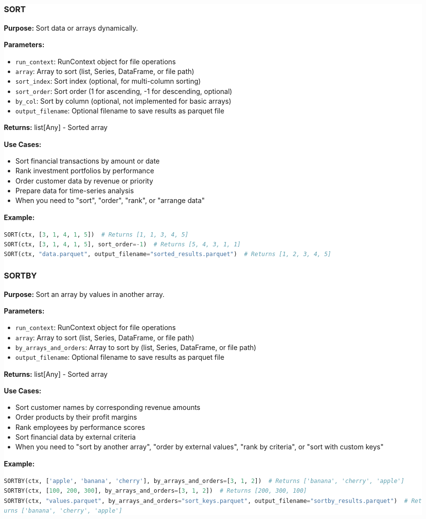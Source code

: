 ### SORT

**Purpose:** Sort data or arrays dynamically.

**Parameters:**
- `run_context`: RunContext object for file operations
- `array`: Array to sort (list, Series, DataFrame, or file path)
- `sort_index`: Sort index (optional, for multi-column sorting)
- `sort_order`: Sort order (1 for ascending, -1 for descending, optional)
- `by_col`: Sort by column (optional, not implemented for basic arrays)
- `output_filename`: Optional filename to save results as parquet file

**Returns:** list[Any] - Sorted array

**Use Cases:**
- Sort financial transactions by amount or date
- Rank investment portfolios by performance
- Order customer data by revenue or priority
- Prepare data for time-series analysis
- When you need to "sort", "order", "rank", or "arrange data"

**Example:**
```python
SORT(ctx, [3, 1, 4, 1, 5])  # Returns [1, 1, 3, 4, 5]
SORT(ctx, [3, 1, 4, 1, 5], sort_order=-1)  # Returns [5, 4, 3, 1, 1]
SORT(ctx, "data.parquet", output_filename="sorted_results.parquet")  # Returns [1, 2, 3, 4, 5]
```

### SORTBY

**Purpose:** Sort an array by values in another array.

**Parameters:**
- `run_context`: RunContext object for file operations
- `array`: Array to sort (list, Series, DataFrame, or file path)
- `by_arrays_and_orders`: Array to sort by (list, Series, DataFrame, or file path)
- `output_filename`: Optional filename to save results as parquet file

**Returns:** list[Any] - Sorted array

**Use Cases:**
- Sort customer names by corresponding revenue amounts
- Order products by their profit margins
- Rank employees by performance scores
- Sort financial data by external criteria
- When you need to "sort by another array", "order by external values", "rank by criteria", or "sort with custom keys"

**Example:**
```python
SORTBY(ctx, ['apple', 'banana', 'cherry'], by_arrays_and_orders=[3, 1, 2])  # Returns ['banana', 'cherry', 'apple']
SORTBY(ctx, [100, 200, 300], by_arrays_and_orders=[3, 1, 2])  # Returns [200, 300, 100]
SORTBY(ctx, "values.parquet", by_arrays_and_orders="sort_keys.parquet", output_filename="sortby_results.parquet")  # Returns ['banana', 'cherry', 'apple']
```
